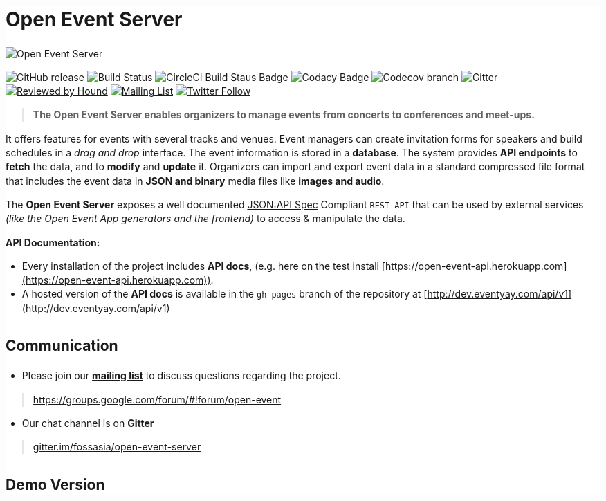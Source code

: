# Open Event Server

![Open Event Server](/docs/images/open-event-server.png)

[![GitHub release](https://img.shields.io/github/release/fossasia/open-event-server.svg)](https://github.com/fossasia/open-event-server/releases/latest)
[![Build Status](https://travis-ci.org/fossasia/open-event-server.svg?branch=development)](https://travis-ci.org/fossasia/open-event-server)
[![CircleCI Build Staus Badge](https://img.shields.io/circleci/build/github/fossasia/open-event-server?label=CircleCI%20Build)](https://www.circleci.com/gh/fossasia/open-event-server)
[![Codacy Badge](https://api.codacy.com/project/badge/Grade/1ac554483fac462797ffa5a8b9adf2fa?style=flat-square)](https://www.codacy.com/app/fossasia/open-event-server)
[![Codecov branch](https://codecov.io/gh/fossasia/open-event-server/branch/development/graph/badge.svg?style=flat-square)](https://codecov.io/gh/fossasia/open-event-server)
[![Gitter](https://img.shields.io/badge/chat-on%20gitter-ff006f.svg?style=flat-square)](https://gitter.im/fossasia/open-event-server)
[![Reviewed by Hound](https://img.shields.io/badge/Reviewed_by-Hound-8E64B0.svg)](https://houndci.com)
[![Mailing List](https://img.shields.io/badge/Mailing%20List-FOSSASIA-blue.svg)](https://groups.google.com/forum/#!forum/open-event)
[![Twitter Follow](https://img.shields.io/twitter/follow/eventyay.svg?style=social&label=Follow&maxAge=2592000?style=flat-square)](https://twitter.com/eventyay)

> **The Open Event Server enables organizers to manage events from concerts to conferences and meet-ups.**

It offers features for events with several tracks and venues. Event managers can create invitation forms for speakers and build schedules in a *drag and drop* interface. The event information is stored in a **database**. The system provides **API endpoints** to **fetch** the data, and to **modify** and **update** it. Organizers can import and export event data in a standard compressed file format that includes the event data in **JSON and binary** media files like **images and audio**.

The **Open Event Server** exposes a well documented [JSON:API Spec](http://jsonapi.org/) Compliant `REST API` that can be used by external services *(like the Open Event App generators and the frontend)* to access & manipulate the data.

**API Documentation:**
- Every installation of the project includes **API docs**, (e.g. here on the test install [https://open-event-api.herokuapp.com](https://open-event-api.herokuapp.com)).
-  A hosted version of the **API docs** is available in the `gh-pages` branch of the repository at [http://dev.eventyay.com/api/v1](http://dev.eventyay.com/api/v1)

## Communication

* Please join our **[mailing list](https://groups.google.com/forum/#!forum/open-event)** to discuss questions regarding the project.
> https://groups.google.com/forum/#!forum/open-event

* Our chat channel is on **[Gitter](https://gitter.im/fossasia/open-event-server)**
> [gitter.im/fossasia/open-event-server](https://gitter.im/fossasia/open-event-server)

## Demo Version
